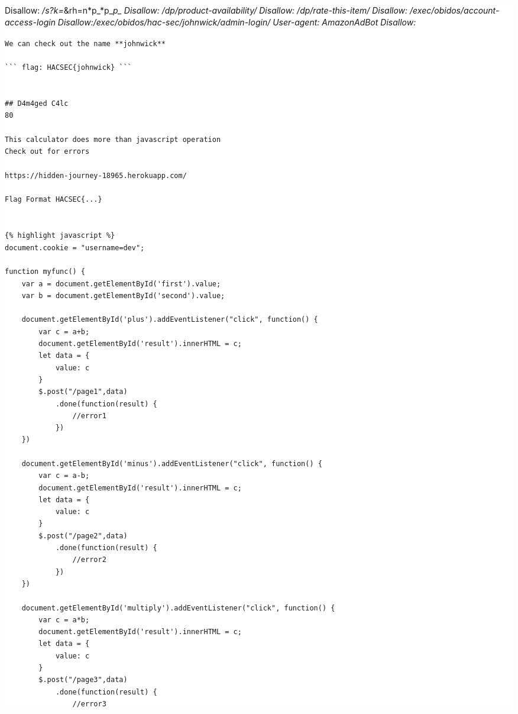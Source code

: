 Disallow: */s?k=*&rh=n*p_*p_*p_
Disallow: /dp/product-availability/
Disallow: /dp/rate-this-item/
Disallow: /exec/obidos/account-access-login
Disallow:/exec/obidos/hac-sec/johnwick/admin-login/
User-agent: AmazonAdBot
Disallow:*
```
We can check out the name **johnwick**

``` flag: HACSEC{johnwick} ```


## D4m4ged C4lc
80

This calculator does more than javascript operation
Check out for errors

https://hidden-journey-18965.herokuapp.com/

Flag Format HACSEC{...}


{% highlight javascript %}
document.cookie = "username=dev";
	
function myfunc() {
	var a = document.getElementById('first').value;
	var b = document.getElementById('second').value;

	document.getElementById('plus').addEventListener("click", function() {
		var c = a+b;
		document.getElementById('result').innerHTML = c;
		let data = {
			value: c
		}
		$.post("/page1",data)
			.done(function(result) {
				//error1
			})
	})

	document.getElementById('minus').addEventListener("click", function() {
		var c = a-b;
		document.getElementById('result').innerHTML = c;
		let data = {
			value: c
		}
		$.post("/page2",data)
			.done(function(result) {
				//error2
			})
	})

	document.getElementById('multiply').addEventListener("click", function() {
		var c = a*b;
		document.getElementById('result').innerHTML = c;
		let data = {
			value: c
		}
		$.post("/page3",data)
			.done(function(result) {
				//error3
```